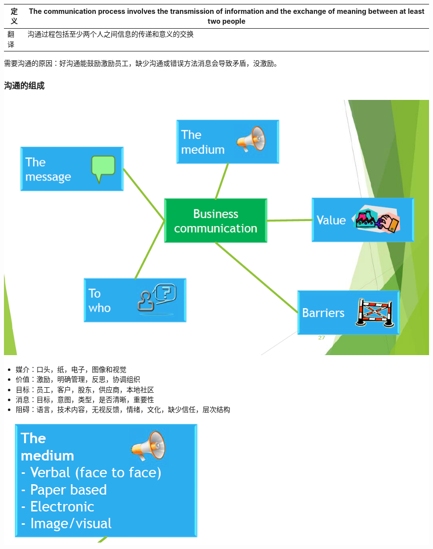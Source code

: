 | 定义 | The communication process involves the transmission of information and the exchange of meaning between at least two people |
| ---- | ------------------------------------------------------------ |
| 翻译 | 沟通过程包括至少两个人之间信息的传递和意义的交换             |

需要沟通的原因：好沟通能鼓励激励员工，缺少沟通或错误方法消息会导致矛盾，没激励。

### 沟通的组成

![image-20231228203045253](em-question1.assets/image-20231228203045253.png)

- 媒介：口头，纸，电子，图像和视觉
- 价值：激励，明确管理，反思，协调组织
- 目标：员工，客户，股东，供应商，本地社区
- 消息：目标，意图，类型，是否清晰，重要性
- 阻碍：语言，技术内容，无视反馈，情绪，文化，缺少信任，层次结构

![image-20231228203745706](em-question1.assets/image-20231228203745706.png)
